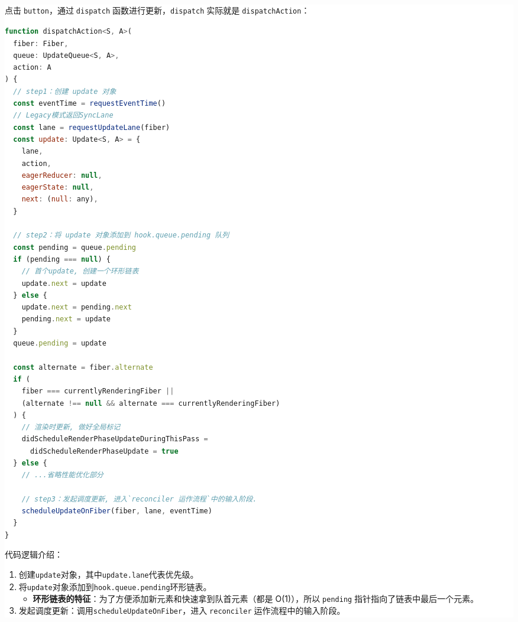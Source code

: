 点击 `button`，通过 `dispatch` 函数进行更新，`dispatch` 实际就是 `dispatchAction`：

```js
function dispatchAction<S, A>(
  fiber: Fiber,
  queue: UpdateQueue<S, A>,
  action: A
) {
  // step1：创建 update 对象
  const eventTime = requestEventTime()
  // Legacy模式返回SyncLane
  const lane = requestUpdateLane(fiber)
  const update: Update<S, A> = {
    lane,
    action,
    eagerReducer: null,
    eagerState: null,
    next: (null: any),
  }

  // step2：将 update 对象添加到 hook.queue.pending 队列
  const pending = queue.pending
  if (pending === null) {
    // 首个update, 创建一个环形链表
    update.next = update
  } else {
    update.next = pending.next
    pending.next = update
  }
  queue.pending = update

  const alternate = fiber.alternate
  if (
    fiber === currentlyRenderingFiber ||
    (alternate !== null && alternate === currentlyRenderingFiber)
  ) {
    // 渲染时更新, 做好全局标记
    didScheduleRenderPhaseUpdateDuringThisPass =
      didScheduleRenderPhaseUpdate = true
  } else {
    // ...省略性能优化部分

    // step3：发起调度更新, 进入`reconciler 运作流程`中的输入阶段.
    scheduleUpdateOnFiber(fiber, lane, eventTime)
  }
}
```

代码逻辑介绍：

1. 创建`update`对象，其中`update.lane`代表优先级。
2. 将`update`对象添加到`hook.queue.pending`环形链表。
   - **环形链表的特征**：为了方便添加新元素和快速拿到队首元素（都是 O(1)），所以 `pending` 指针指向了链表中最后一个元素。
3. 发起调度更新：调用`scheduleUpdateOnFiber`，进入 `reconciler` 运作流程中的输入阶段。
